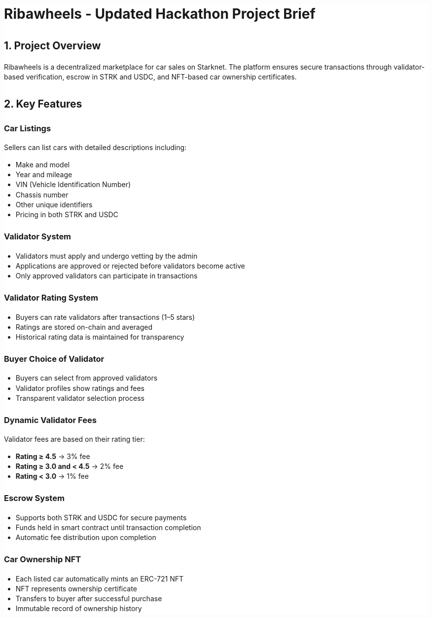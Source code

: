 # Ribawheels - Updated Hackathon Project Brief

## 1. Project Overview

Ribawheels is a decentralized marketplace for car sales on Starknet. The platform ensures secure transactions through validator-based verification, escrow in STRK and USDC, and NFT-based car ownership certificates.

## 2. Key Features

### Car Listings
Sellers can list cars with detailed descriptions including:
- Make and model
- Year and mileage
- VIN (Vehicle Identification Number)
- Chassis number
- Other unique identifiers
- Pricing in both STRK and USDC

### Validator System
- Validators must apply and undergo vetting by the admin
- Applications are approved or rejected before validators become active
- Only approved validators can participate in transactions

### Validator Rating System
- Buyers can rate validators after transactions (1–5 stars)
- Ratings are stored on-chain and averaged
- Historical rating data is maintained for transparency

### Buyer Choice of Validator
- Buyers can select from approved validators
- Validator profiles show ratings and fees
- Transparent validator selection process

### Dynamic Validator Fees
Validator fees are based on their rating tier:
- **Rating ≥ 4.5** → 3% fee
- **Rating ≥ 3.0 and < 4.5** → 2% fee  
- **Rating < 3.0** → 1% fee

### Escrow System
- Supports both STRK and USDC for secure payments
- Funds held in smart contract until transaction completion
- Automatic fee distribution upon completion

### Car Ownership NFT
- Each listed car automatically mints an ERC-721 NFT
- NFT represents ownership certificate
- Transfers to buyer after successful purchase
- Immutable record of ownership history
